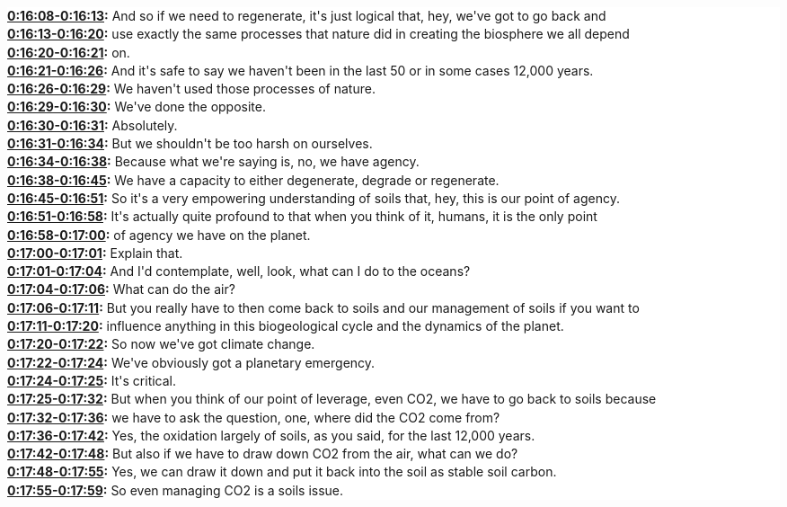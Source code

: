 **[0:16:08-0:16:13](https://soundcloud.com/farmerama-radio/64-dung-beetles-herbal-medicine-hydrology-and-soil-carbon#t=0:16:08):**  And so if we need to regenerate, it's just logical that, hey, we've got to go back and  
**[0:16:13-0:16:20](https://soundcloud.com/farmerama-radio/64-dung-beetles-herbal-medicine-hydrology-and-soil-carbon#t=0:16:13):**  use exactly the same processes that nature did in creating the biosphere we all depend  
**[0:16:20-0:16:21](https://soundcloud.com/farmerama-radio/64-dung-beetles-herbal-medicine-hydrology-and-soil-carbon#t=0:16:20):**  on.  
**[0:16:21-0:16:26](https://soundcloud.com/farmerama-radio/64-dung-beetles-herbal-medicine-hydrology-and-soil-carbon#t=0:16:21):**  And it's safe to say we haven't been in the last 50 or in some cases 12,000 years.  
**[0:16:26-0:16:29](https://soundcloud.com/farmerama-radio/64-dung-beetles-herbal-medicine-hydrology-and-soil-carbon#t=0:16:26):**  We haven't used those processes of nature.  
**[0:16:29-0:16:30](https://soundcloud.com/farmerama-radio/64-dung-beetles-herbal-medicine-hydrology-and-soil-carbon#t=0:16:29):**  We've done the opposite.  
**[0:16:30-0:16:31](https://soundcloud.com/farmerama-radio/64-dung-beetles-herbal-medicine-hydrology-and-soil-carbon#t=0:16:30):**  Absolutely.  
**[0:16:31-0:16:34](https://soundcloud.com/farmerama-radio/64-dung-beetles-herbal-medicine-hydrology-and-soil-carbon#t=0:16:31):**  But we shouldn't be too harsh on ourselves.  
**[0:16:34-0:16:38](https://soundcloud.com/farmerama-radio/64-dung-beetles-herbal-medicine-hydrology-and-soil-carbon#t=0:16:34):**  Because what we're saying is, no, we have agency.  
**[0:16:38-0:16:45](https://soundcloud.com/farmerama-radio/64-dung-beetles-herbal-medicine-hydrology-and-soil-carbon#t=0:16:38):**  We have a capacity to either degenerate, degrade or regenerate.  
**[0:16:45-0:16:51](https://soundcloud.com/farmerama-radio/64-dung-beetles-herbal-medicine-hydrology-and-soil-carbon#t=0:16:45):**  So it's a very empowering understanding of soils that, hey, this is our point of agency.  
**[0:16:51-0:16:58](https://soundcloud.com/farmerama-radio/64-dung-beetles-herbal-medicine-hydrology-and-soil-carbon#t=0:16:51):**  It's actually quite profound to that when you think of it, humans, it is the only point  
**[0:16:58-0:17:00](https://soundcloud.com/farmerama-radio/64-dung-beetles-herbal-medicine-hydrology-and-soil-carbon#t=0:16:58):**  of agency we have on the planet.  
**[0:17:00-0:17:01](https://soundcloud.com/farmerama-radio/64-dung-beetles-herbal-medicine-hydrology-and-soil-carbon#t=0:17:00):**  Explain that.  
**[0:17:01-0:17:04](https://soundcloud.com/farmerama-radio/64-dung-beetles-herbal-medicine-hydrology-and-soil-carbon#t=0:17:01):**  And I'd contemplate, well, look, what can I do to the oceans?  
**[0:17:04-0:17:06](https://soundcloud.com/farmerama-radio/64-dung-beetles-herbal-medicine-hydrology-and-soil-carbon#t=0:17:04):**  What can do the air?  
**[0:17:06-0:17:11](https://soundcloud.com/farmerama-radio/64-dung-beetles-herbal-medicine-hydrology-and-soil-carbon#t=0:17:06):**  But you really have to then come back to soils and our management of soils if you want to  
**[0:17:11-0:17:20](https://soundcloud.com/farmerama-radio/64-dung-beetles-herbal-medicine-hydrology-and-soil-carbon#t=0:17:11):**  influence anything in this biogeological cycle and the dynamics of the planet.  
**[0:17:20-0:17:22](https://soundcloud.com/farmerama-radio/64-dung-beetles-herbal-medicine-hydrology-and-soil-carbon#t=0:17:20):**  So now we've got climate change.  
**[0:17:22-0:17:24](https://soundcloud.com/farmerama-radio/64-dung-beetles-herbal-medicine-hydrology-and-soil-carbon#t=0:17:22):**  We've obviously got a planetary emergency.  
**[0:17:24-0:17:25](https://soundcloud.com/farmerama-radio/64-dung-beetles-herbal-medicine-hydrology-and-soil-carbon#t=0:17:24):**  It's critical.  
**[0:17:25-0:17:32](https://soundcloud.com/farmerama-radio/64-dung-beetles-herbal-medicine-hydrology-and-soil-carbon#t=0:17:25):**  But when you think of our point of leverage, even CO2, we have to go back to soils because  
**[0:17:32-0:17:36](https://soundcloud.com/farmerama-radio/64-dung-beetles-herbal-medicine-hydrology-and-soil-carbon#t=0:17:32):**  we have to ask the question, one, where did the CO2 come from?  
**[0:17:36-0:17:42](https://soundcloud.com/farmerama-radio/64-dung-beetles-herbal-medicine-hydrology-and-soil-carbon#t=0:17:36):**  Yes, the oxidation largely of soils, as you said, for the last 12,000 years.  
**[0:17:42-0:17:48](https://soundcloud.com/farmerama-radio/64-dung-beetles-herbal-medicine-hydrology-and-soil-carbon#t=0:17:42):**  But also if we have to draw down CO2 from the air, what can we do?  
**[0:17:48-0:17:55](https://soundcloud.com/farmerama-radio/64-dung-beetles-herbal-medicine-hydrology-and-soil-carbon#t=0:17:48):**  Yes, we can draw it down and put it back into the soil as stable soil carbon.  
**[0:17:55-0:17:59](https://soundcloud.com/farmerama-radio/64-dung-beetles-herbal-medicine-hydrology-and-soil-carbon#t=0:17:55):**  So even managing CO2 is a soils issue.  